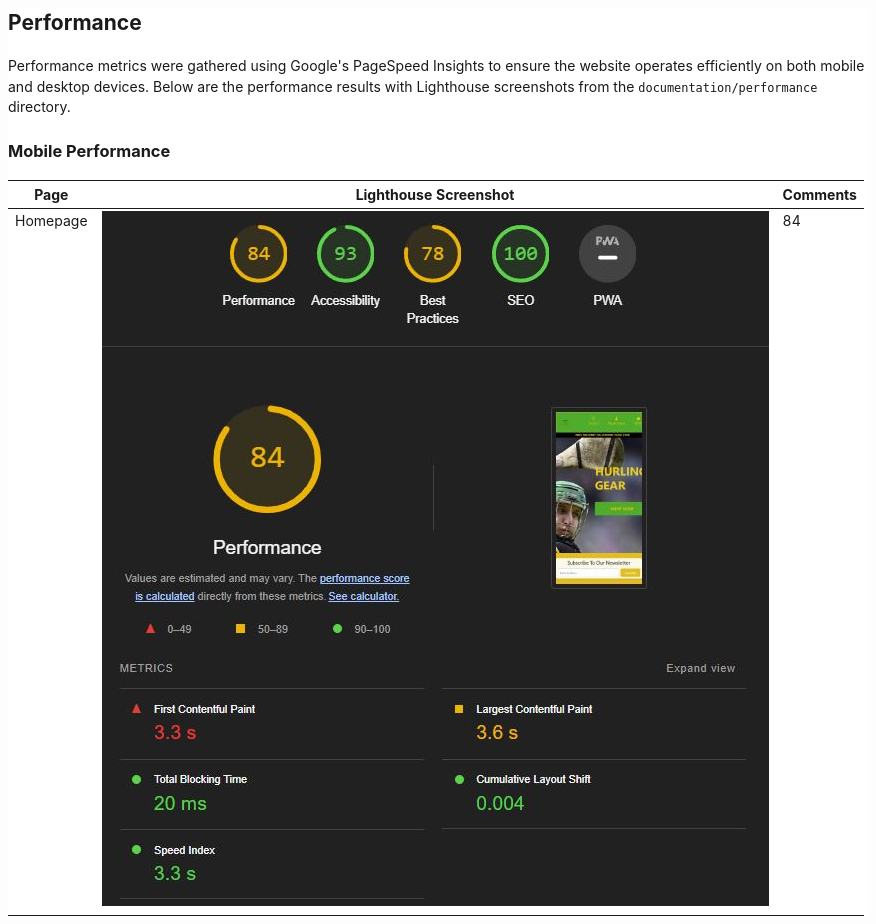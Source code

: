 
## Performance

Performance metrics were gathered using Google's PageSpeed Insights to ensure the website operates efficiently on both mobile and desktop devices. Below are the performance results with Lighthouse screenshots from the `documentation/performance` directory.

### Mobile Performance

| Page            | Lighthouse Screenshot                                                            | Comments       |
| --------------- | ---------------------------------------------------------------------------------|--------------- |
| Homepage        | ![Homepage Mobile](documentation/performance/lighthouse/mbhomepagelhtest.jpg)    |  84            |